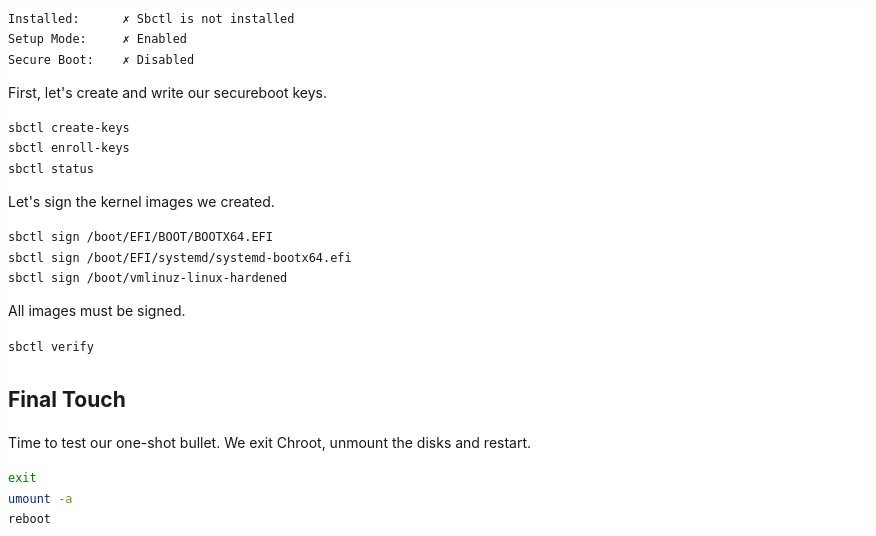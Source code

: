 ```bash
Installed:      ✗ Sbctl is not installed
Setup Mode:     ✗ Enabled
Secure Boot:    ✗ Disabled
```

First, let's create and write our secureboot keys.

```bash
sbctl create-keys
sbctl enroll-keys
sbctl status
```

Let's sign the kernel images we created.

```bash
sbctl sign /boot/EFI/BOOT/BOOTX64.EFI
sbctl sign /boot/EFI/systemd/systemd-bootx64.efi
sbctl sign /boot/vmlinuz-linux-hardened
```

All images must be signed.

```bash
sbctl verify
```

## Final Touch

Time to test our one-shot bullet. We exit Chroot, unmount the disks and restart.

```bash
exit
umount -a
reboot
```
